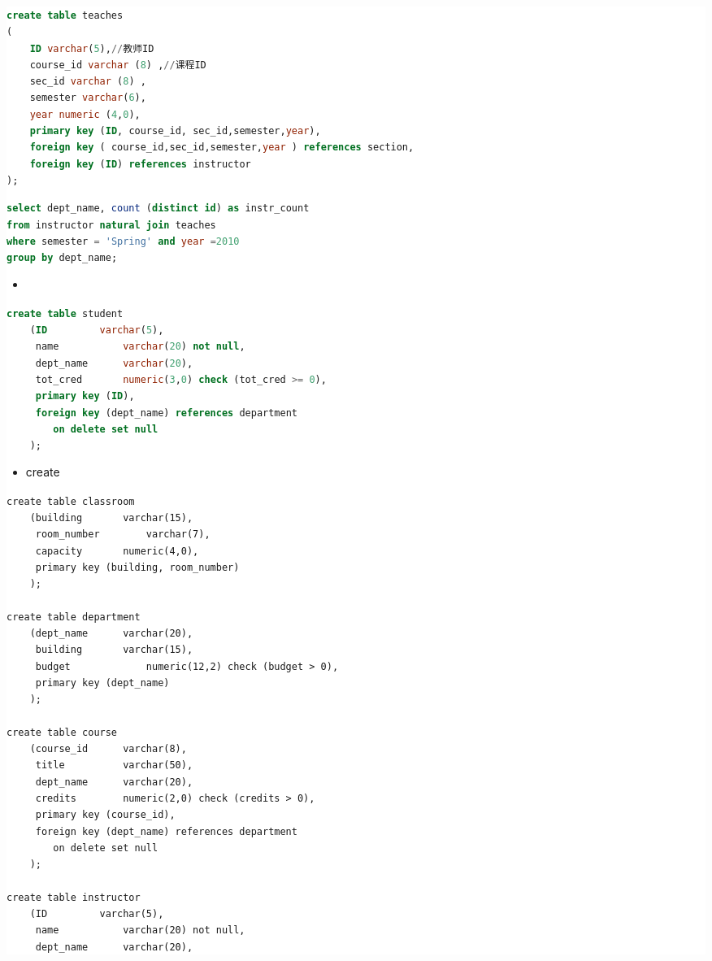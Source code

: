 ```sql
create table teaches
(
    ID varchar(5),//教师ID
    course_id varchar (8) ,//课程ID
    sec_id varchar (8) ,
    semester varchar(6),
    year numeric (4,0),
    primary key (ID, course_id, sec_id,semester,year),
    foreign key ( course_id,sec_id,semester,year ) references section,
    foreign key (ID) references instructor
);
```

```sql
select dept_name, count (distinct id) as instr_count
from instructor natural join teaches
where semester = 'Spring' and year =2010
group by dept_name;
```

- 

```sql
create table student
	(ID			varchar(5), 
	 name			varchar(20) not null, 
	 dept_name		varchar(20), 
	 tot_cred		numeric(3,0) check (tot_cred >= 0),
	 primary key (ID),
	 foreign key (dept_name) references department
		on delete set null
	);
```



- create

```
create table classroom
	(building		varchar(15),
	 room_number		varchar(7),
	 capacity		numeric(4,0),
	 primary key (building, room_number)
	);
 
create table department
	(dept_name		varchar(20), 
	 building		varchar(15), 
	 budget		        numeric(12,2) check (budget > 0),
	 primary key (dept_name)
	);
 
create table course
	(course_id		varchar(8), 
	 title			varchar(50), 
	 dept_name		varchar(20),
	 credits		numeric(2,0) check (credits > 0),
	 primary key (course_id),
	 foreign key (dept_name) references department
		on delete set null
	);
 
create table instructor
	(ID			varchar(5), 
	 name			varchar(20) not null, 
	 dept_name		varchar(20), 
```